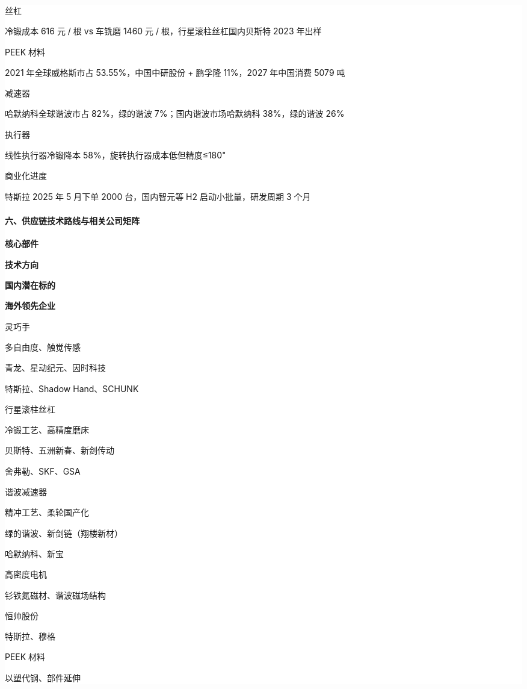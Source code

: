 丝杠

冷锻成本 616 元 / 根 vs 车铣磨 1460 元 / 根，行星滚柱丝杠国内贝斯特 2023 年出样

PEEK 材料

2021 年全球威格斯市占 53.55%，中国中研股份 + 鹏孚隆 11%，2027 年中国消费 5079 吨

减速器

哈默纳科全球谐波市占 82%，绿的谐波 7%；国内谐波市场哈默纳科 38%，绿的谐波 26%

执行器

线性执行器冷锻降本 58%，旋转执行器成本低但精度≤180"

商业化进度

特斯拉 2025 年 5 月下单 2000 台，国内智元等 H2 启动小批量，研发周期 3 个月

#### **六、供应链技术路线与相关公司矩阵**

**核心部件**

**技术方向**

**国内潜在标的**

**海外领先企业**

灵巧手

多自由度、触觉传感

青龙、星动纪元、因时科技

特斯拉、Shadow Hand、SCHUNK

行星滚柱丝杠

冷锻工艺、高精度磨床

贝斯特、五洲新春、新剑传动

舍弗勒、SKF、GSA

谐波减速器

精冲工艺、柔轮国产化

绿的谐波、新剑链（翔楼新材）

哈默纳科、新宝

高密度电机

钐铁氮磁材、谐波磁场结构

恒帅股份

特斯拉、穆格

PEEK 材料

以塑代钢、部件延伸

